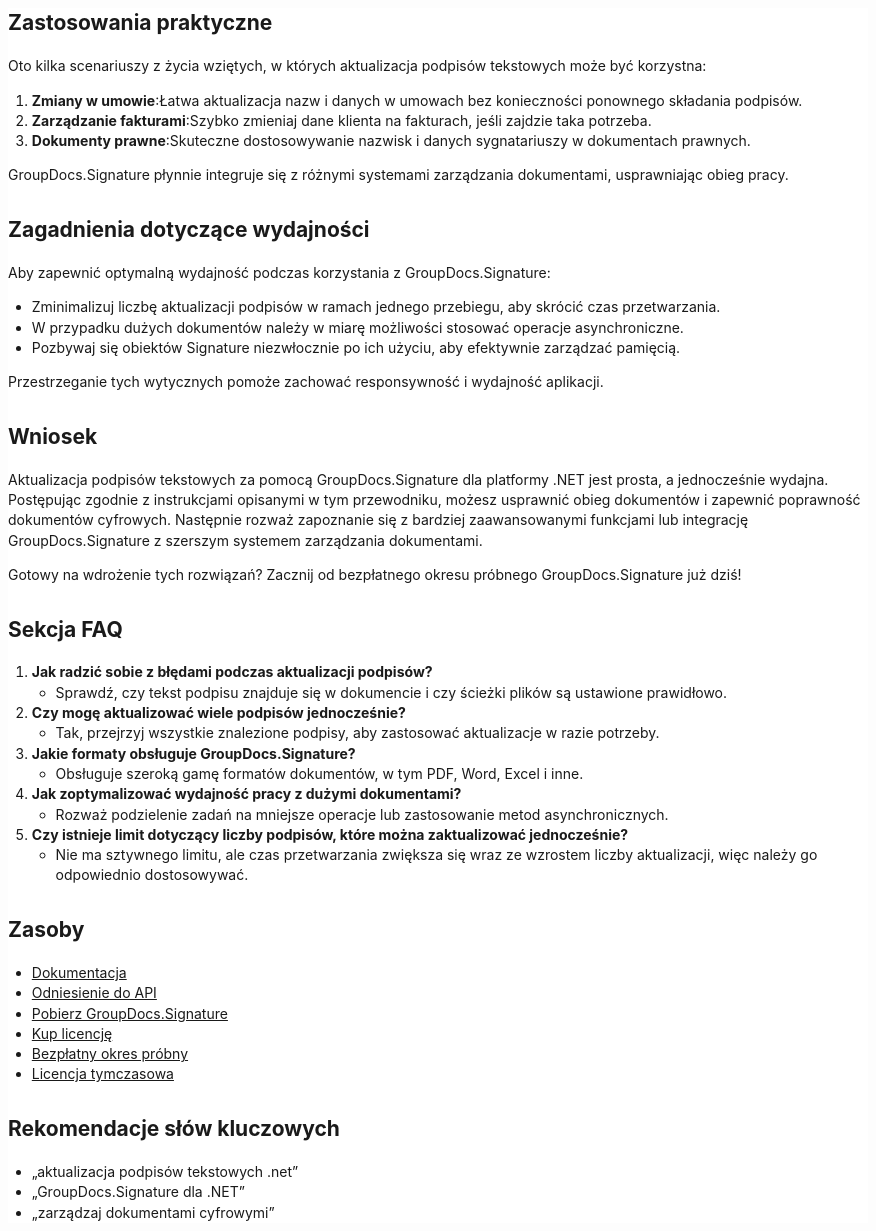 ## Zastosowania praktyczne

Oto kilka scenariuszy z życia wziętych, w których aktualizacja podpisów tekstowych może być korzystna:
1. **Zmiany w umowie**:Łatwa aktualizacja nazw i danych w umowach bez konieczności ponownego składania podpisów.
2. **Zarządzanie fakturami**:Szybko zmieniaj dane klienta na fakturach, jeśli zajdzie taka potrzeba.
3. **Dokumenty prawne**:Skuteczne dostosowywanie nazwisk i danych sygnatariuszy w dokumentach prawnych.

GroupDocs.Signature płynnie integruje się z różnymi systemami zarządzania dokumentami, usprawniając obieg pracy.

## Zagadnienia dotyczące wydajności

Aby zapewnić optymalną wydajność podczas korzystania z GroupDocs.Signature:
- Zminimalizuj liczbę aktualizacji podpisów w ramach jednego przebiegu, aby skrócić czas przetwarzania.
- W przypadku dużych dokumentów należy w miarę możliwości stosować operacje asynchroniczne.
- Pozbywaj się obiektów Signature niezwłocznie po ich użyciu, aby efektywnie zarządzać pamięcią.

Przestrzeganie tych wytycznych pomoże zachować responsywność i wydajność aplikacji.

## Wniosek

Aktualizacja podpisów tekstowych za pomocą GroupDocs.Signature dla platformy .NET jest prosta, a jednocześnie wydajna. Postępując zgodnie z instrukcjami opisanymi w tym przewodniku, możesz usprawnić obieg dokumentów i zapewnić poprawność dokumentów cyfrowych. Następnie rozważ zapoznanie się z bardziej zaawansowanymi funkcjami lub integrację GroupDocs.Signature z szerszym systemem zarządzania dokumentami.

Gotowy na wdrożenie tych rozwiązań? Zacznij od bezpłatnego okresu próbnego GroupDocs.Signature już dziś!

## Sekcja FAQ

1. **Jak radzić sobie z błędami podczas aktualizacji podpisów?**
   - Sprawdź, czy tekst podpisu znajduje się w dokumencie i czy ścieżki plików są ustawione prawidłowo.
2. **Czy mogę aktualizować wiele podpisów jednocześnie?**
   - Tak, przejrzyj wszystkie znalezione podpisy, aby zastosować aktualizacje w razie potrzeby.
3. **Jakie formaty obsługuje GroupDocs.Signature?**
   - Obsługuje szeroką gamę formatów dokumentów, w tym PDF, Word, Excel i inne.
4. **Jak zoptymalizować wydajność pracy z dużymi dokumentami?**
   - Rozważ podzielenie zadań na mniejsze operacje lub zastosowanie metod asynchronicznych.
5. **Czy istnieje limit dotyczący liczby podpisów, które można zaktualizować jednocześnie?**
   - Nie ma sztywnego limitu, ale czas przetwarzania zwiększa się wraz ze wzrostem liczby aktualizacji, więc należy go odpowiednio dostosowywać.

## Zasoby
- [Dokumentacja](https://docs.groupdocs.com/signature/net/)
- [Odniesienie do API](https://reference.groupdocs.com/signature/net/)
- [Pobierz GroupDocs.Signature](https://releases.groupdocs.com/signature/net/)
- [Kup licencję](https://purchase.groupdocs.com/buy)
- [Bezpłatny okres próbny](https://releases.groupdocs.com/signature/net/)
- [Licencja tymczasowa](https://purchase.groupdocs.com/temporary-license/)

## Rekomendacje słów kluczowych

- „aktualizacja podpisów tekstowych .net”
- „GroupDocs.Signature dla .NET”
- „zarządzaj dokumentami cyfrowymi”